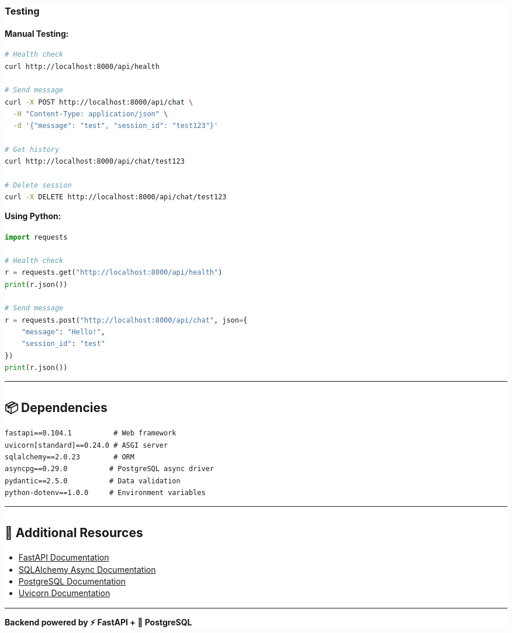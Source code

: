 ### Testing

**Manual Testing:**
```bash
# Health check
curl http://localhost:8000/api/health

# Send message
curl -X POST http://localhost:8000/api/chat \
  -H "Content-Type: application/json" \
  -d '{"message": "test", "session_id": "test123"}'

# Get history
curl http://localhost:8000/api/chat/test123

# Delete session
curl -X DELETE http://localhost:8000/api/chat/test123
```

**Using Python:**
```python
import requests

# Health check
r = requests.get("http://localhost:8000/api/health")
print(r.json())

# Send message
r = requests.post("http://localhost:8000/api/chat", json={
    "message": "Hello!",
    "session_id": "test"
})
print(r.json())
```

---

## 📦 Dependencies

```
fastapi==0.104.1          # Web framework
uvicorn[standard]==0.24.0 # ASGI server
sqlalchemy==2.0.23        # ORM
asyncpg==0.29.0          # PostgreSQL async driver
pydantic==2.5.0          # Data validation
python-dotenv==1.0.0     # Environment variables
```

---

## 📖 Additional Resources

- [FastAPI Documentation](https://fastapi.tiangolo.com/)
- [SQLAlchemy Async Documentation](https://docs.sqlalchemy.org/en/20/orm/extensions/asyncio.html)
- [PostgreSQL Documentation](https://www.postgresql.org/docs/)
- [Uvicorn Documentation](https://www.uvicorn.org/)

---

**Backend powered by ⚡ FastAPI + 🐘 PostgreSQL**
